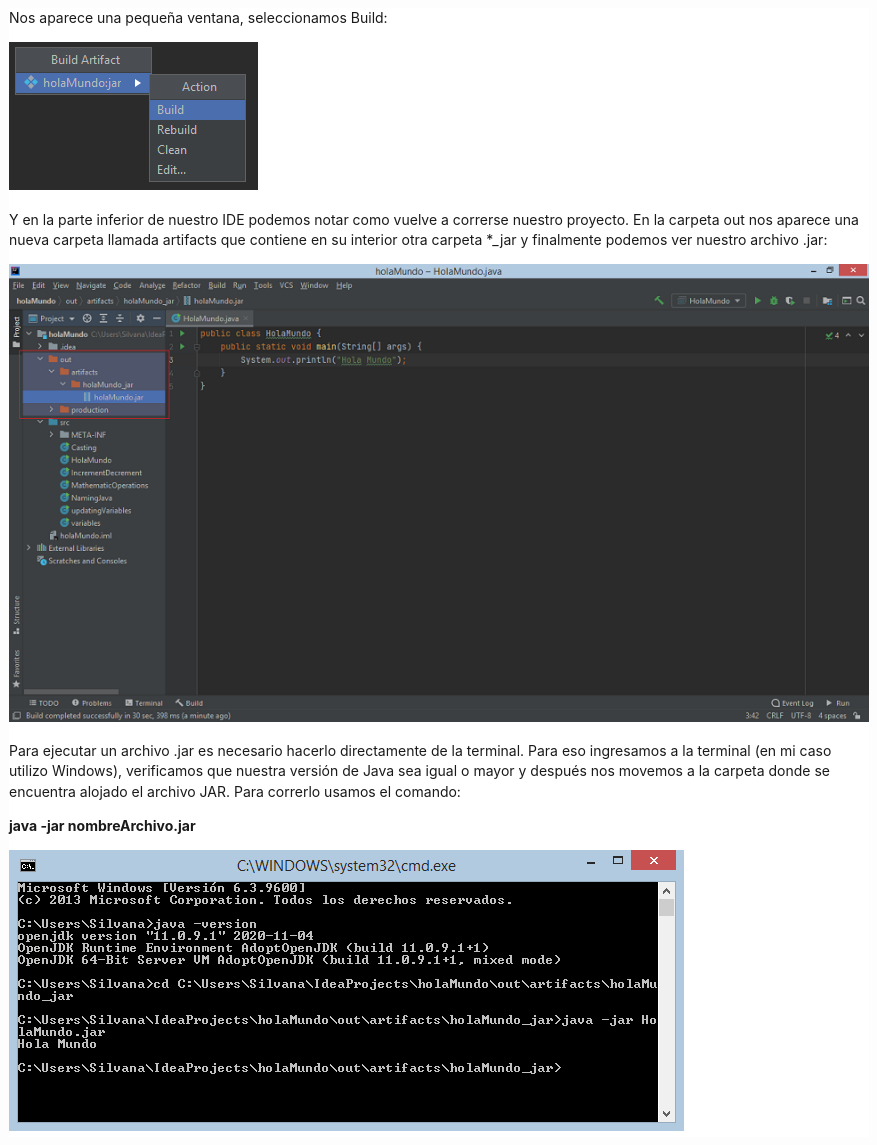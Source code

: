 Nos aparece una pequeña ventana, seleccionamos Build:

![src/javaSE_126.png](src/javaSE_126.png)

Y en la parte inferior de nuestro IDE podemos notar como vuelve a correrse nuestro proyecto. En la carpeta out nos aparece una nueva carpeta llamada artifacts que contiene en su interior otra carpeta *_jar y finalmente podemos ver nuestro archivo .jar:

![src/javaSE_127.png](src/javaSE_127.png)

Para ejecutar un archivo .jar es necesario hacerlo directamente de la terminal. Para eso ingresamos a la terminal (en mi caso utilizo Windows), verificamos que nuestra versión de Java sea igual o mayor y después nos movemos a la carpeta donde se encuentra alojado el archivo JAR. Para correrlo usamos el comando:

**java -jar nombreArchivo.jar**

![src/javaSE_128.png](src/javaSE_128.png)
